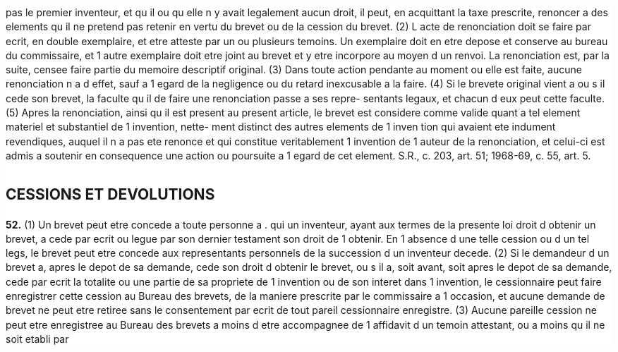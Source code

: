 pas le premier inventeur, et qu il ou qu elle
n y avait legalement aucun droit,
il peut, en acquittant la taxe prescrite,
renoncer a des elements qu il ne pretend pas
retenir en vertu du brevet ou de la cession du
brevet.
(2) L acte de renonciation doit se faire par
ecrit, en double exemplaire, et etre atteste par
un ou plusieurs temoins. Un exemplaire doit
en etre depose et conserve au bureau du
commissaire, et 1 autre exemplaire doit etre
joint au brevet et y etre incorpore au moyen
d un renvoi. La renonciation est, par la suite,
censee faire partie du memoire descriptif
original.
(3) Dans toute action pendante au moment
ou elle est faite, aucune renonciation n a
d effet, sauf a 1 egard de la negligence ou du
retard inexcusable a la faire.
(4) Si le brevete original vient a
ou s il cede son brevet, la faculte qu il
de faire une renonciation passe a ses repre-
sentants legaux, et chacun d eux peut
cette faculte.
(5) Apres la renonciation, ainsi qu il est
present au present article, le brevet est
considere comme valide quant a tel element
materiel et substantiel de 1 invention, nette-
ment distinct des autres elements de 1 inven
tion qui avaient ete indument revendiques,
auquel il n a pas ete renonce et qui constitue
veritablement 1 invention de 1 auteur de la
renonciation, et celui-ci est admis a soutenir
en consequence une action ou poursuite a
1 egard de cet element. S.R., c. 203, art. 51;
1968-69, c. 55, art. 5.

## CESSIONS ET DEVOLUTIONS

**52.** (1) Un brevet peut etre concede a toute
personne a . qui un inventeur, ayant aux termes
de la presente loi droit d obtenir un brevet, a
cede par ecrit ou legue par son dernier
testament son droit de 1 obtenir. En 1 absence
d une telle cession ou d un tel legs, le brevet
peut etre concede aux representants personnels
de la succession d un inventeur decede.
(2) Si le demandeur d un brevet a, apres le
depot de sa demande, cede son droit d obtenir
le brevet, ou s il a, soit avant, soit apres le
depot de sa demande, cede par ecrit la totalite
ou une partie de sa propriete de 1 invention
ou de son interet dans 1 invention, le
cessionnaire peut faire enregistrer cette cession
au Bureau des brevets, de la maniere prescrite
par le commissaire a 1 occasion, et aucune
demande de brevet ne peut etre retiree sans
le consentement par ecrit de tout pareil
cessionnaire enregistre.
(3) Aucune pareille cession ne peut etre
enregistree au Bureau des brevets a moins
d etre accompagnee de 1 affidavit d un temoin
attestant, ou a moins qu il ne soit etabli par